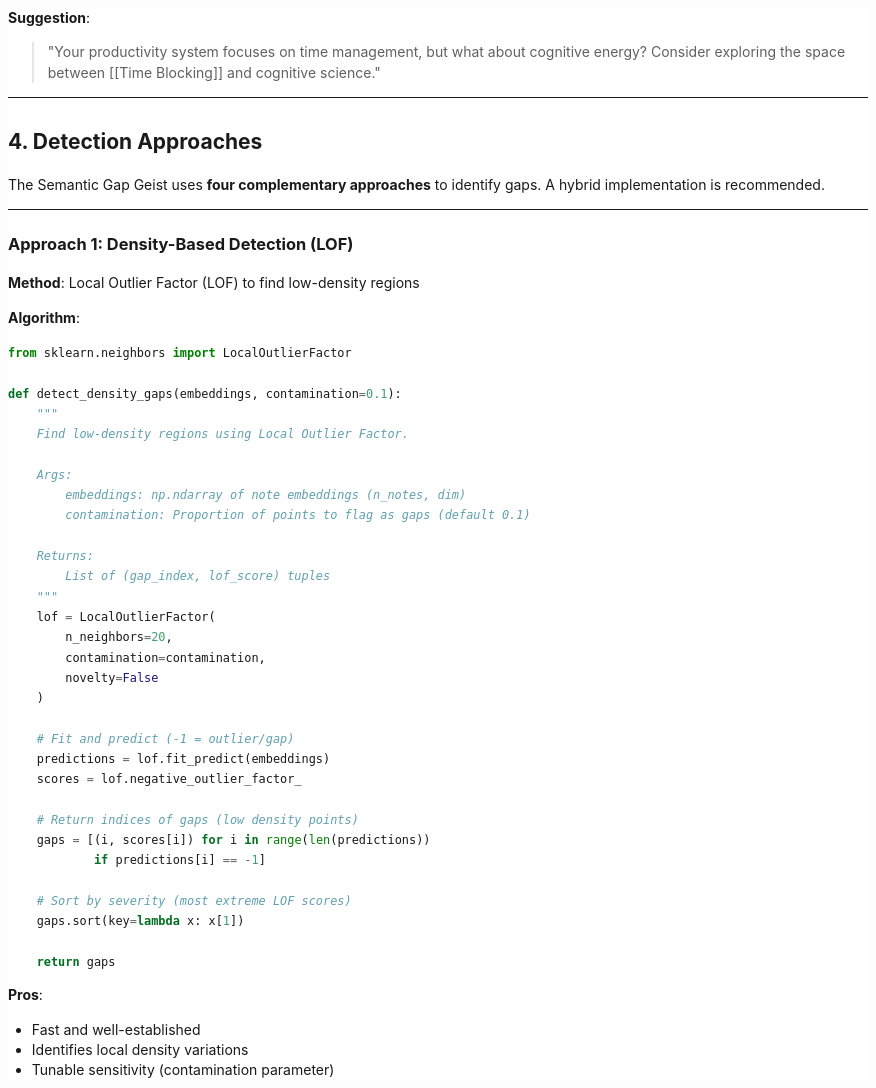 **Suggestion**:
> "Your productivity system focuses on time management, but what about cognitive energy? Consider exploring the space between [[Time Blocking]] and cognitive science."

---

## 4. Detection Approaches

The Semantic Gap Geist uses **four complementary approaches** to identify gaps. A hybrid implementation is recommended.

---

### Approach 1: Density-Based Detection (LOF)

**Method**: Local Outlier Factor (LOF) to find low-density regions

**Algorithm**:
```python
from sklearn.neighbors import LocalOutlierFactor

def detect_density_gaps(embeddings, contamination=0.1):
    """
    Find low-density regions using Local Outlier Factor.

    Args:
        embeddings: np.ndarray of note embeddings (n_notes, dim)
        contamination: Proportion of points to flag as gaps (default 0.1)

    Returns:
        List of (gap_index, lof_score) tuples
    """
    lof = LocalOutlierFactor(
        n_neighbors=20,
        contamination=contamination,
        novelty=False
    )

    # Fit and predict (-1 = outlier/gap)
    predictions = lof.fit_predict(embeddings)
    scores = lof.negative_outlier_factor_

    # Return indices of gaps (low density points)
    gaps = [(i, scores[i]) for i in range(len(predictions))
            if predictions[i] == -1]

    # Sort by severity (most extreme LOF scores)
    gaps.sort(key=lambda x: x[1])

    return gaps
```

**Pros**:
- Fast and well-established
- Identifies local density variations
- Tunable sensitivity (contamination parameter)
